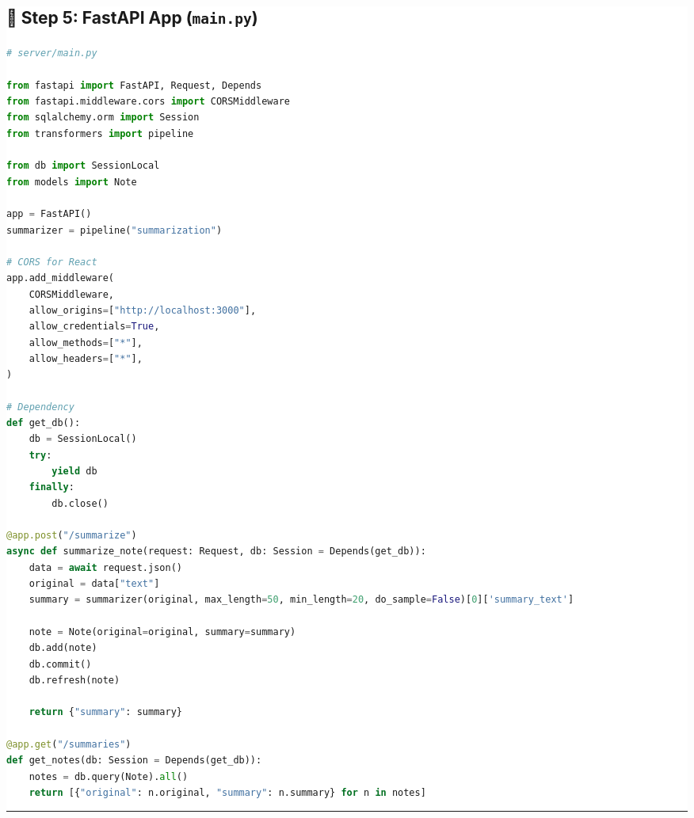 
## 🚀 Step 5: FastAPI App (`main.py`)

```python
# server/main.py

from fastapi import FastAPI, Request, Depends
from fastapi.middleware.cors import CORSMiddleware
from sqlalchemy.orm import Session
from transformers import pipeline

from db import SessionLocal
from models import Note

app = FastAPI()
summarizer = pipeline("summarization")

# CORS for React
app.add_middleware(
    CORSMiddleware,
    allow_origins=["http://localhost:3000"],
    allow_credentials=True,
    allow_methods=["*"],
    allow_headers=["*"],
)

# Dependency
def get_db():
    db = SessionLocal()
    try:
        yield db
    finally:
        db.close()

@app.post("/summarize")
async def summarize_note(request: Request, db: Session = Depends(get_db)):
    data = await request.json()
    original = data["text"]
    summary = summarizer(original, max_length=50, min_length=20, do_sample=False)[0]['summary_text']

    note = Note(original=original, summary=summary)
    db.add(note)
    db.commit()
    db.refresh(note)

    return {"summary": summary}

@app.get("/summaries")
def get_notes(db: Session = Depends(get_db)):
    notes = db.query(Note).all()
    return [{"original": n.original, "summary": n.summary} for n in notes]
```

---